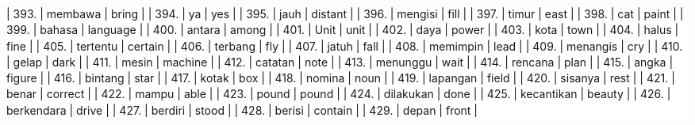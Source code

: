 | 393.   | membawa        | bring       |
| 394.   | ya             | yes         |
| 395.   | jauh           | distant     |
| 396.   | mengisi        | fill        |
| 397.   | timur          | east        |
| 398.   | cat            | paint       |
| 399.   | bahasa         | language    |
| 400.   | antara         | among       |
| 401.   | Unit           | unit        |
| 402.   | daya           | power       |
| 403.   | kota           | town        |
| 404.   | halus          | fine        |
| 405.   | tertentu       | certain     |
| 406.   | terbang        | fly         |
| 407.   | jatuh          | fall        |
| 408.   | memimpin       | lead        |
| 409.   | menangis       | cry         |
| 410.   | gelap          | dark        |
| 411.   | mesin          | machine     |
| 412.   | catatan        | note        |
| 413.   | menunggu       | wait        |
| 414.   | rencana        | plan        |
| 415.   | angka          | figure      |
| 416.   | bintang        | star        |
| 417.   | kotak          | box         |
| 418.   | nomina         | noun        |
| 419.   | lapangan       | field       |
| 420.   | sisanya        | rest        |
| 421.   | benar          | correct     |
| 422.   | mampu          | able        |
| 423.   | pound          | pound       |
| 424.   | dilakukan      | done        |
| 425.   | kecantikan     | beauty      |
| 426.   | berkendara     | drive       |
| 427.   | berdiri        | stood       |
| 428.   | berisi         | contain     |
| 429.   | depan          | front       |